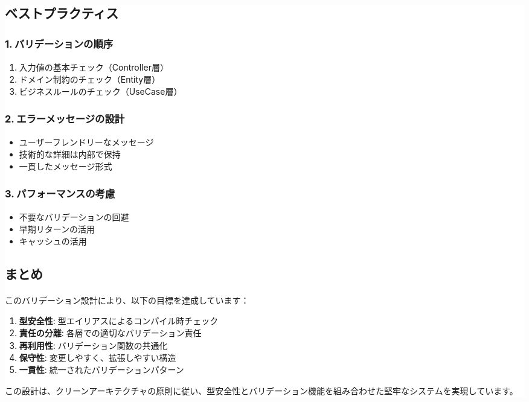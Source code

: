 ## ベストプラクティス

### 1. バリデーションの順序
1. 入力値の基本チェック（Controller層）
2. ドメイン制約のチェック（Entity層）
3. ビジネスルールのチェック（UseCase層）

### 2. エラーメッセージの設計
- ユーザーフレンドリーなメッセージ
- 技術的な詳細は内部で保持
- 一貫したメッセージ形式

### 3. パフォーマンスの考慮
- 不要なバリデーションの回避
- 早期リターンの活用
- キャッシュの活用

## まとめ

このバリデーション設計により、以下の目標を達成しています：

1. **型安全性**: 型エイリアスによるコンパイル時チェック
2. **責任の分離**: 各層での適切なバリデーション責任
3. **再利用性**: バリデーション関数の共通化
4. **保守性**: 変更しやすく、拡張しやすい構造
5. **一貫性**: 統一されたバリデーションパターン

この設計は、クリーンアーキテクチャの原則に従い、型安全性とバリデーション機能を組み合わせた堅牢なシステムを実現しています。
